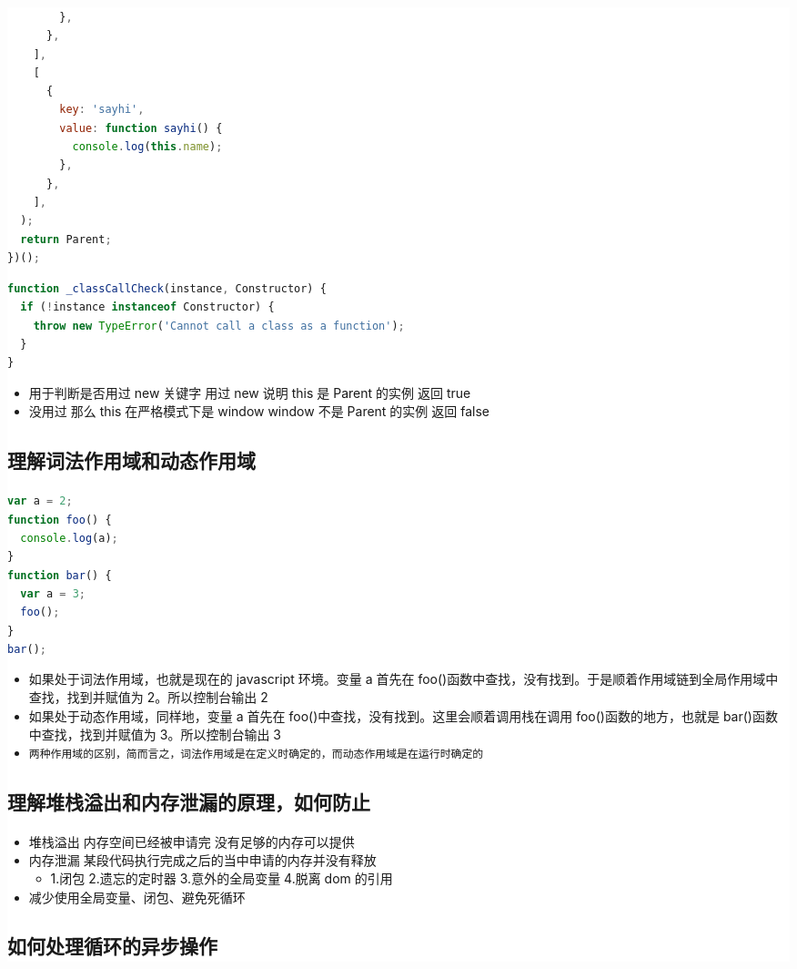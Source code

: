 ```javascript
        },
      },
    ],
    [
      {
        key: 'sayhi',
        value: function sayhi() {
          console.log(this.name);
        },
      },
    ],
  );
  return Parent;
})();
```

```javascript
function _classCallCheck(instance, Constructor) {
  if (!instance instanceof Constructor) {
    throw new TypeError('Cannot call a class as a function');
  }
}
```

- 用于判断是否用过 new 关键字 用过 new 说明 this 是 Parent 的实例 返回 true
- 没用过 那么 this 在严格模式下是 window window 不是 Parent 的实例 返回 false

## 理解词法作用域和动态作用域

```javascript
var a = 2;
function foo() {
  console.log(a);
}
function bar() {
  var a = 3;
  foo();
}
bar();
```

- 如果处于词法作用域，也就是现在的 javascript 环境。变量 a 首先在 foo()函数中查找，没有找到。于是顺着作用域链到全局作用域中查找，找到并赋值为 2。所以控制台输出 2
- 如果处于动态作用域，同样地，变量 a 首先在 foo()中查找，没有找到。这里会顺着调用栈在调用 foo()函数的地方，也就是 bar()函数中查找，找到并赋值为 3。所以控制台输出 3
- `两种作用域的区别，简而言之，词法作用域是在定义时确定的，而动态作用域是在运行时确定的`

## 理解堆栈溢出和内存泄漏的原理，如何防止

- 堆栈溢出 内存空间已经被申请完 没有足够的内存可以提供
- 内存泄漏 某段代码执行完成之后的当中申请的内存并没有释放
  - 1.闭包 2.遗忘的定时器 3.意外的全局变量 4.脱离 dom 的引用
- 减少使用全局变量、闭包、避免死循环

## 如何处理循环的异步操作
